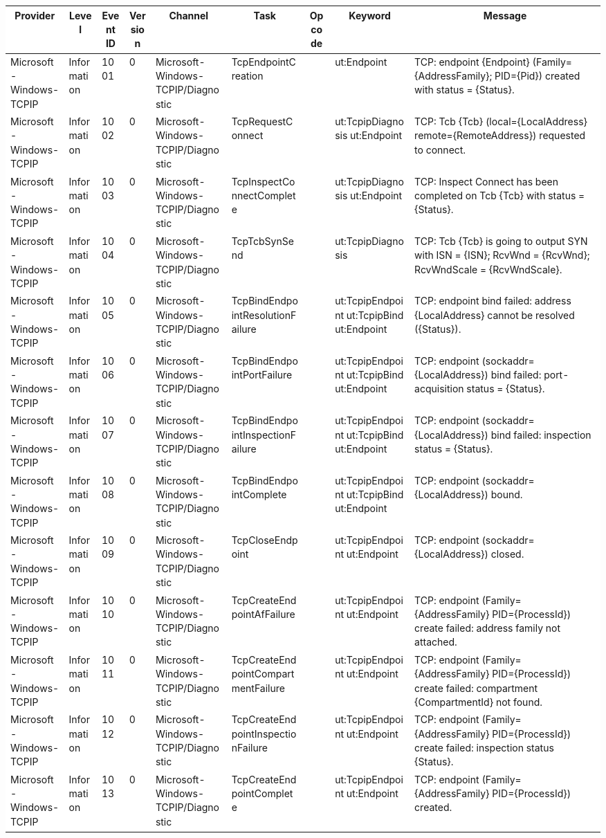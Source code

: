 Provider                 |  Level           |  Event ID  |  Version  |  Channel                             |  Task                                           |  Opcode  |  Keyword                                                     |  Message
-------------------------|------------------|------------|-----------|--------------------------------------|-------------------------------------------------|----------|--------------------------------------------------------------|-------------------------------------------------------------------------------------------------------------------------------------------------------------------------------------------------------------------------------------------------------------------------------------------------------------------------------------------------------------------------------------------------------------------------------------------------------------------------------------------------------------------------------------------------------------------------------------------------------------------------------------------------------------------------------------------------------------------------------------------------------------------------------------------------------
Microsoft-Windows-TCPIP  |  Information     |  1001      |  0        |  Microsoft-Windows-TCPIP/Diagnostic  |  TcpEndpointCreation                            |          |  ut:Endpoint                                                 |  TCP: endpoint {Endpoint} (Family={AddressFamily}; PID={Pid}) created with status = {Status}.
Microsoft-Windows-TCPIP  |  Information     |  1002      |  0        |  Microsoft-Windows-TCPIP/Diagnostic  |  TcpRequestConnect                              |          |  ut:TcpipDiagnosis ut:Endpoint                               |  TCP: Tcb {Tcb} (local={LocalAddress} remote={RemoteAddress}) requested to connect.
Microsoft-Windows-TCPIP  |  Information     |  1003      |  0        |  Microsoft-Windows-TCPIP/Diagnostic  |  TcpInspectConnectComplete                      |          |  ut:TcpipDiagnosis ut:Endpoint                               |  TCP: Inspect Connect has been completed on Tcb {Tcb} with status = {Status}.
Microsoft-Windows-TCPIP  |  Information     |  1004      |  0        |  Microsoft-Windows-TCPIP/Diagnostic  |  TcpTcbSynSend                                  |          |  ut:TcpipDiagnosis                                           |  TCP: Tcb {Tcb} is going to output SYN with ISN = {ISN}; RcvWnd = {RcvWnd}; RcvWndScale = {RcvWndScale}.
Microsoft-Windows-TCPIP  |  Information     |  1005      |  0        |  Microsoft-Windows-TCPIP/Diagnostic  |  TcpBindEndpointResolutionFailure               |          |  ut:TcpipEndpoint ut:TcpipBind ut:Endpoint                   |  TCP: endpoint bind failed: address {LocalAddress} cannot be resolved ({Status}).
Microsoft-Windows-TCPIP  |  Information     |  1006      |  0        |  Microsoft-Windows-TCPIP/Diagnostic  |  TcpBindEndpointPortFailure                     |          |  ut:TcpipEndpoint ut:TcpipBind ut:Endpoint                   |  TCP: endpoint (sockaddr={LocalAddress}) bind failed: port-acquisition status = {Status}.
Microsoft-Windows-TCPIP  |  Information     |  1007      |  0        |  Microsoft-Windows-TCPIP/Diagnostic  |  TcpBindEndpointInspectionFailure               |          |  ut:TcpipEndpoint ut:TcpipBind ut:Endpoint                   |  TCP: endpoint (sockaddr={LocalAddress}) bind failed: inspection status = {Status}.
Microsoft-Windows-TCPIP  |  Information     |  1008      |  0        |  Microsoft-Windows-TCPIP/Diagnostic  |  TcpBindEndpointComplete                        |          |  ut:TcpipEndpoint ut:TcpipBind ut:Endpoint                   |  TCP: endpoint (sockaddr={LocalAddress}) bound.
Microsoft-Windows-TCPIP  |  Information     |  1009      |  0        |  Microsoft-Windows-TCPIP/Diagnostic  |  TcpCloseEndpoint                               |          |  ut:TcpipEndpoint ut:Endpoint                                |  TCP: endpoint (sockaddr={LocalAddress}) closed.
Microsoft-Windows-TCPIP  |  Information     |  1010      |  0        |  Microsoft-Windows-TCPIP/Diagnostic  |  TcpCreateEndpointAfFailure                     |          |  ut:TcpipEndpoint ut:Endpoint                                |  TCP: endpoint (Family={AddressFamily} PID={ProcessId}) create failed: address family not attached.
Microsoft-Windows-TCPIP  |  Information     |  1011      |  0        |  Microsoft-Windows-TCPIP/Diagnostic  |  TcpCreateEndpointCompartmentFailure            |          |  ut:TcpipEndpoint ut:Endpoint                                |  TCP: endpoint (Family={AddressFamily} PID={ProcessId}) create failed: compartment {CompartmentId} not found.
Microsoft-Windows-TCPIP  |  Information     |  1012      |  0        |  Microsoft-Windows-TCPIP/Diagnostic  |  TcpCreateEndpointInspectionFailure             |          |  ut:TcpipEndpoint ut:Endpoint                                |  TCP: endpoint (Family={AddressFamily} PID={ProcessId}) create failed: inspection status {Status}.
Microsoft-Windows-TCPIP  |  Information     |  1013      |  0        |  Microsoft-Windows-TCPIP/Diagnostic  |  TcpCreateEndpointComplete                      |          |  ut:TcpipEndpoint ut:Endpoint                                |  TCP: endpoint (Family={AddressFamily} PID={ProcessId}) created.